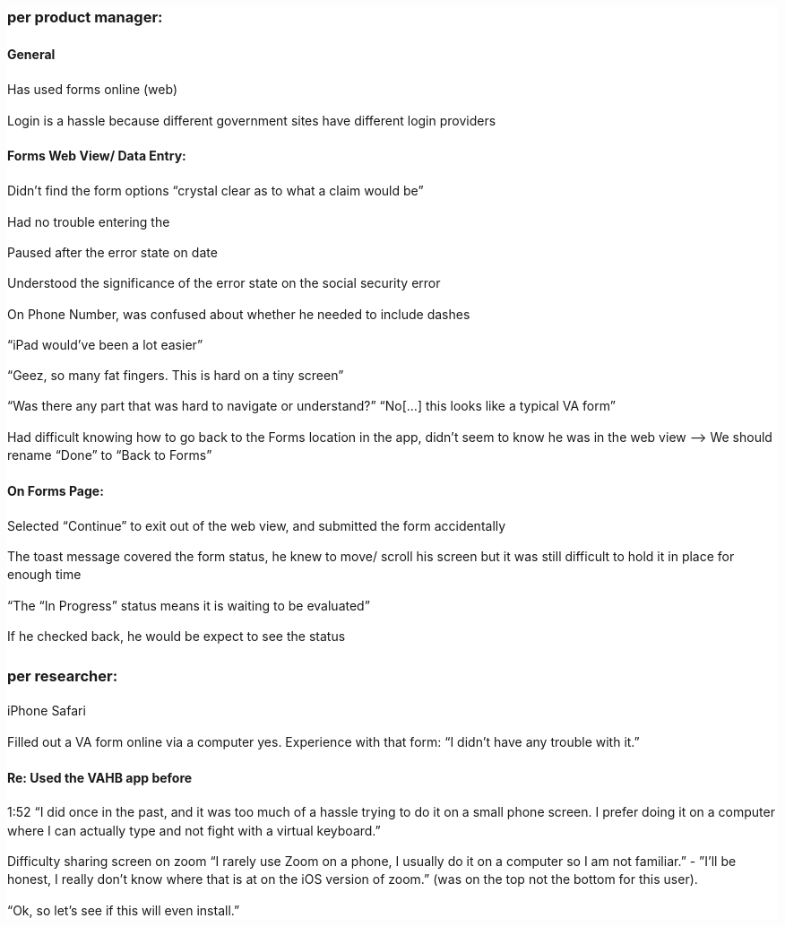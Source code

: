 ### per product manager:

#### General

Has used forms online (web)

Login is a hassle because different government sites have different login providers

#### Forms Web View/ Data Entry:

Didn’t find the form options “crystal clear as to what a claim would be”

Had no trouble entering the

Paused after the error state on date

Understood the significance of the error state on the social security error

On Phone Number, was confused about whether he needed to include dashes

“iPad would’ve been a lot easier”

“Geez, so many fat fingers. This is hard on a tiny screen”

“Was there any part that was hard to navigate or understand?” “No[…] this looks like a typical VA form”

Had difficult knowing how to go back to the Forms location in the app, didn’t seem to know he was in the web view —> We should rename “Done” to “Back to Forms”

#### On Forms Page:

Selected “Continue” to exit out of the web view, and submitted the form accidentally

The toast message covered the form status, he knew to move/ scroll his screen but it was still difficult to hold it in place for enough time

“The “In Progress” status means it is waiting to be evaluated”

If he checked back, he would be expect to see the status

### per researcher:

iPhone
Safari

Filled out a VA form online via a computer yes. 
Experience with that form: “I didn’t have any trouble with it.”

#### Re: Used the VAHB app before
1:52 “I did once in the past, and it was too much of a hassle trying to do it on a small phone screen. I prefer doing it on a computer where I can actually type and not fight with a virtual keyboard.”

Difficulty sharing screen on zoom “I rarely use Zoom on a phone, I usually do it on a computer so I am not familiar.” - ”I’ll be honest, I really don’t know where that is at on the iOS version of zoom.” (was on the top not the bottom for this user).

“Ok, so let’s see if this will even install.”
